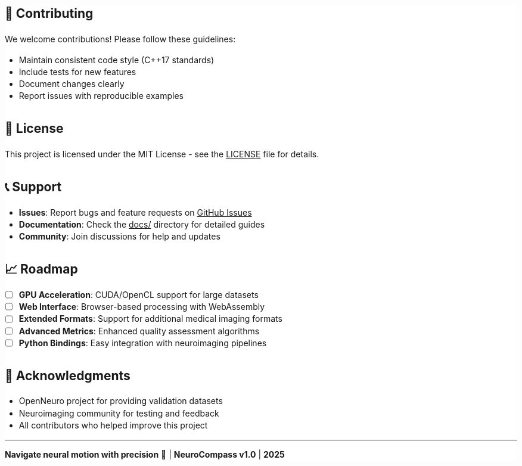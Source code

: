 ## 🤝 Contributing

We welcome contributions! Please follow these guidelines:

- Maintain consistent code style (C++17 standards)
- Include tests for new features
- Document changes clearly
- Report issues with reproducible examples

## 📄 License

This project is licensed under the MIT License - see the [LICENSE](LICENSE) file for details.

## 📞 Support

- **Issues**: Report bugs and feature requests on [GitHub Issues](https://github.com/Ruri-jiale/NeuroCompass/issues)
- **Documentation**: Check the [docs/](docs/) directory for detailed guides
- **Community**: Join discussions for help and updates

## 📈 Roadmap

- [ ] **GPU Acceleration**: CUDA/OpenCL support for large datasets
- [ ] **Web Interface**: Browser-based processing with WebAssembly
- [ ] **Extended Formats**: Support for additional medical imaging formats
- [ ] **Advanced Metrics**: Enhanced quality assessment algorithms
- [ ] **Python Bindings**: Easy integration with neuroimaging pipelines

## 🙏 Acknowledgments

- OpenNeuro project for providing validation datasets
- Neuroimaging community for testing and feedback
- All contributors who helped improve this project

---

**Navigate neural motion with precision** 🧭 | **NeuroCompass v1.0** | **2025**
